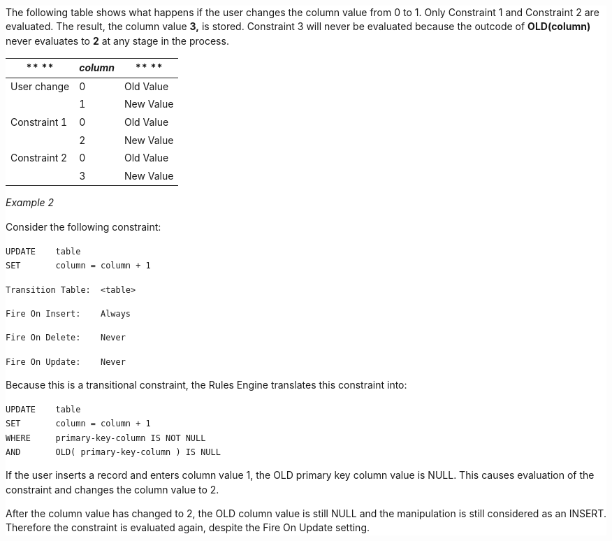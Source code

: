 The following table shows what happens if the user changes the column value from 0 to 1. Only Constraint 1 and Constraint 2 are evaluated. The result, the column value **3,** is stored. Constraint 3 will never be evaluated because the outcode of **OLD(column)** never evaluates to **2** at any stage in the process.

|** **   |***column***|** **   |
|--------|--------|--------|
|User change|0       |Old Value|
|        |1       |New Value|
|Constraint 1|0       |Old Value|
|        |2       |New Value|
|Constraint 2|0       |Old Value|
|        |3       |New Value|



*Example 2*

Consider the following constraint:

```
UPDATE    table
SET       column = column + 1
```

```
Transition Table:  <table>
```

```
Fire On Insert:    Always
```

```
Fire On Delete:    Never
```

```
Fire On Update:    Never
```

Because this is a transitional constraint, the Rules Engine translates this constraint into:

```
UPDATE    table
SET       column = column + 1
WHERE     primary-key-column IS NOT NULL
AND       OLD( primary-key-column ) IS NULL
```

If the user inserts a record and enters column value 1, the OLD primary key column value is NULL. This causes evaluation of the constraint and changes the column value to 2.

After the column value has changed to 2, the OLD column value is still NULL and the manipulation is still considered as an INSERT. Therefore the constraint is evaluated again, despite the Fire On Update setting.
